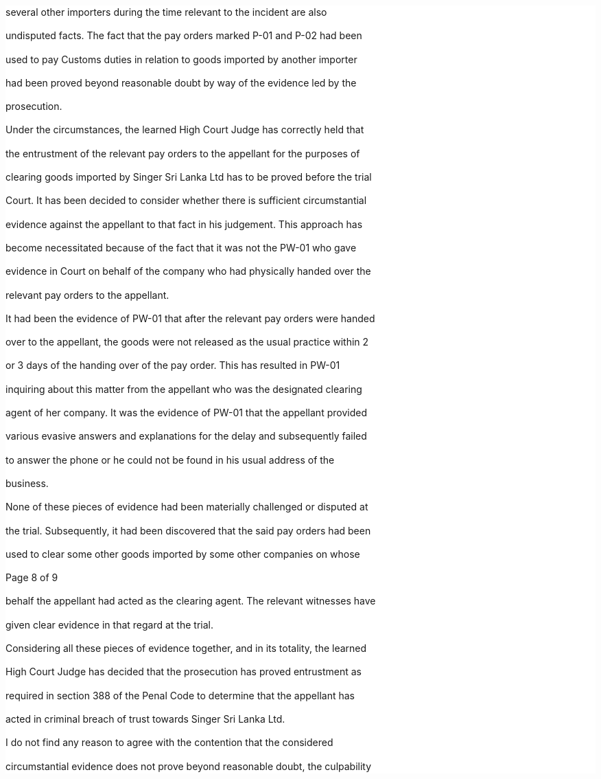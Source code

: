 several other importers during the time relevant to the incident are also

undisputed facts. The fact that the pay orders marked P-01 and P-02 had been

used to pay Customs duties in relation to goods imported by another importer

had been proved beyond reasonable doubt by way of the evidence led by the

prosecution.

Under the circumstances, the learned High Court Judge has correctly held that

the entrustment of the relevant pay orders to the appellant for the purposes of

clearing goods imported by Singer Sri Lanka Ltd has to be proved before the trial

Court. It has been decided to consider whether there is sufficient circumstantial

evidence against the appellant to that fact in his judgement. This approach has

become necessitated because of the fact that it was not the PW-01 who gave

evidence in Court on behalf of the company who had physically handed over the

relevant pay orders to the appellant.

It had been the evidence of PW-01 that after the relevant pay orders were handed

over to the appellant, the goods were not released as the usual practice within 2

or 3 days of the handing over of the pay order. This has resulted in PW-01

inquiring about this matter from the appellant who was the designated clearing

agent of her company. It was the evidence of PW-01 that the appellant provided

various evasive answers and explanations for the delay and subsequently failed

to answer the phone or he could not be found in his usual address of the

business.

None of these pieces of evidence had been materially challenged or disputed at

the trial. Subsequently, it had been discovered that the said pay orders had been

used to clear some other goods imported by some other companies on whose

Page 8 of 9

behalf the appellant had acted as the clearing agent. The relevant witnesses have

given clear evidence in that regard at the trial.

Considering all these pieces of evidence together, and in its totality, the learned

High Court Judge has decided that the prosecution has proved entrustment as

required in section 388 of the Penal Code to determine that the appellant has

acted in criminal breach of trust towards Singer Sri Lanka Ltd.

I do not find any reason to agree with the contention that the considered

circumstantial evidence does not prove beyond reasonable doubt, the culpability
